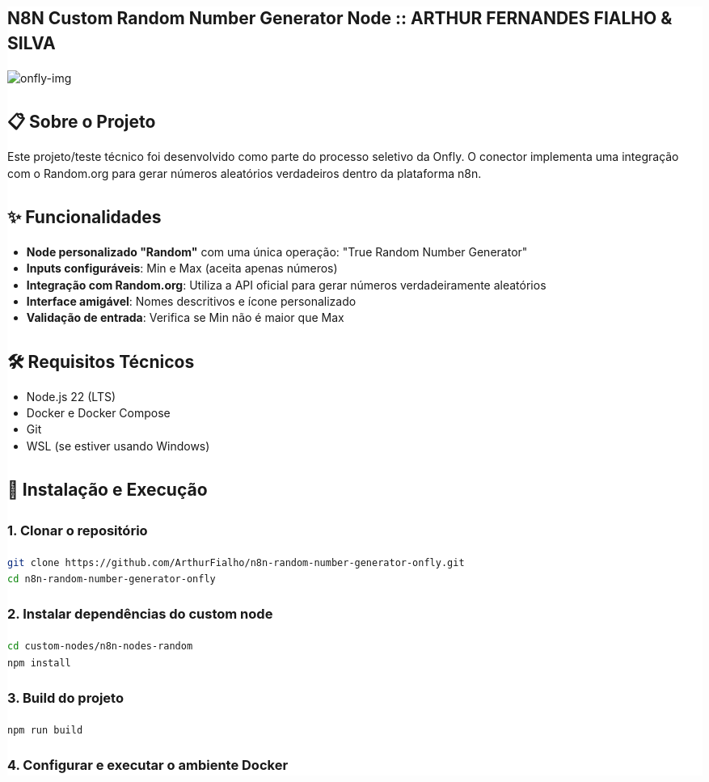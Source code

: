 ## N8N Custom Random Number Generator Node :: ARTHUR FERNANDES FIALHO & SILVA

<img width="3840" height="2619" alt="onfly-img" src="https://www.onfly.com.br/wp-content/uploads/2024/07/onfly-logo-azul-01-768x307-1.webp" />

## 📋 Sobre o Projeto

Este projeto/teste técnico foi desenvolvido como parte do processo seletivo da Onfly. O conector implementa uma integração com o Random.org para gerar números aleatórios verdadeiros dentro da plataforma n8n.

## ✨ Funcionalidades

- **Node personalizado "Random"** com uma única operação: "True Random Number Generator"
- **Inputs configuráveis**: Min e Max (aceita apenas números)
- **Integração com Random.org**: Utiliza a API oficial para gerar números verdadeiramente aleatórios
- **Interface amigável**: Nomes descritivos e ícone personalizado
- **Validação de entrada**: Verifica se Min não é maior que Max

## 🛠 Requisitos Técnicos

- Node.js 22 (LTS)
- Docker e Docker Compose
- Git
- WSL (se estiver usando Windows)

## 🚀 Instalação e Execução

### 1. Clonar o repositório

```bash
git clone https://github.com/ArthurFialho/n8n-random-number-generator-onfly.git
cd n8n-random-number-generator-onfly
```

### 2. Instalar dependências do custom node

```bash
cd custom-nodes/n8n-nodes-random
npm install
```

### 3. Build do projeto

```bash
npm run build
```

### 4. Configurar e executar o ambiente Docker
